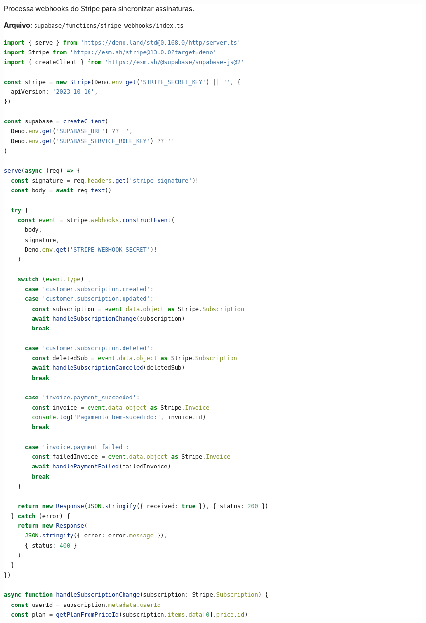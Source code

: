 Processa webhooks do Stripe para sincronizar assinaturas.

**Arquivo**: `supabase/functions/stripe-webhooks/index.ts`

```typescript
import { serve } from 'https://deno.land/std@0.168.0/http/server.ts'
import Stripe from 'https://esm.sh/stripe@13.0.0?target=deno'
import { createClient } from 'https://esm.sh/@supabase/supabase-js@2'

const stripe = new Stripe(Deno.env.get('STRIPE_SECRET_KEY') || '', {
  apiVersion: '2023-10-16',
})

const supabase = createClient(
  Deno.env.get('SUPABASE_URL') ?? '',
  Deno.env.get('SUPABASE_SERVICE_ROLE_KEY') ?? ''
)

serve(async (req) => {
  const signature = req.headers.get('stripe-signature')!
  const body = await req.text()

  try {
    const event = stripe.webhooks.constructEvent(
      body,
      signature,
      Deno.env.get('STRIPE_WEBHOOK_SECRET')!
    )

    switch (event.type) {
      case 'customer.subscription.created':
      case 'customer.subscription.updated':
        const subscription = event.data.object as Stripe.Subscription
        await handleSubscriptionChange(subscription)
        break

      case 'customer.subscription.deleted':
        const deletedSub = event.data.object as Stripe.Subscription
        await handleSubscriptionCanceled(deletedSub)
        break

      case 'invoice.payment_succeeded':
        const invoice = event.data.object as Stripe.Invoice
        console.log('Pagamento bem-sucedido:', invoice.id)
        break

      case 'invoice.payment_failed':
        const failedInvoice = event.data.object as Stripe.Invoice
        await handlePaymentFailed(failedInvoice)
        break
    }

    return new Response(JSON.stringify({ received: true }), { status: 200 })
  } catch (error) {
    return new Response(
      JSON.stringify({ error: error.message }),
      { status: 400 }
    )
  }
})

async function handleSubscriptionChange(subscription: Stripe.Subscription) {
  const userId = subscription.metadata.userId
  const plan = getPlanFromPriceId(subscription.items.data[0].price.id)

```